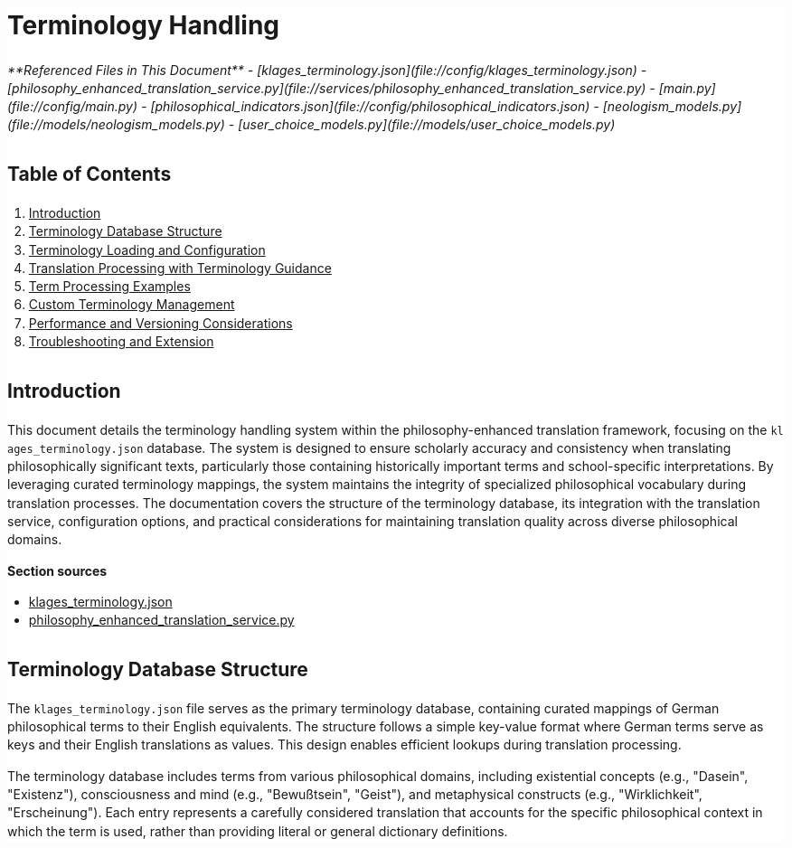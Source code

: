 # Terminology Handling

<cite>
**Referenced Files in This Document**  
- [klages_terminology.json](file://config/klages_terminology.json)
- [philosophy_enhanced_translation_service.py](file://services/philosophy_enhanced_translation_service.py)
- [main.py](file://config/main.py)
- [philosophical_indicators.json](file://config/philosophical_indicators.json)
- [neologism_models.py](file://models/neologism_models.py)
- [user_choice_models.py](file://models/user_choice_models.py)
</cite>

## Table of Contents
1. [Introduction](#introduction)
2. [Terminology Database Structure](#terminology-database-structure)
3. [Terminology Loading and Configuration](#terminology-loading-and-configuration)
4. [Translation Processing with Terminology Guidance](#translation-processing-with-terminology-guidance)
5. [Term Processing Examples](#term-processing-examples)
6. [Custom Terminology Management](#custom-terminology-management)
7. [Performance and Versioning Considerations](#performance-and-versioning-considerations)
8. [Troubleshooting and Extension](#troubleshooting-and-extension)

## Introduction
This document details the terminology handling system within the philosophy-enhanced translation framework, focusing on the `klages_terminology.json` database. The system is designed to ensure scholarly accuracy and consistency when translating philosophically significant texts, particularly those containing historically important terms and school-specific interpretations. By leveraging curated terminology mappings, the system maintains the integrity of specialized philosophical vocabulary during translation processes. The documentation covers the structure of the terminology database, its integration with the translation service, configuration options, and practical considerations for maintaining translation quality across diverse philosophical domains.

**Section sources**
- [klages_terminology.json](file://config/klages_terminology.json)
- [philosophy_enhanced_translation_service.py](file://services/philosophy_enhanced_translation_service.py)

## Terminology Database Structure
The `klages_terminology.json` file serves as the primary terminology database, containing curated mappings of German philosophical terms to their English equivalents. The structure follows a simple key-value format where German terms serve as keys and their English translations as values. This design enables efficient lookups during translation processing.

The terminology database includes terms from various philosophical domains, including existential concepts (e.g., "Dasein", "Existenz"), consciousness and mind (e.g., "Bewußtsein", "Geist"), and metaphysical constructs (e.g., "Wirklichkeit", "Erscheinung"). Each entry represents a carefully considered translation that accounts for the specific philosophical context in which the term is used, rather than providing literal or general dictionary definitions.
